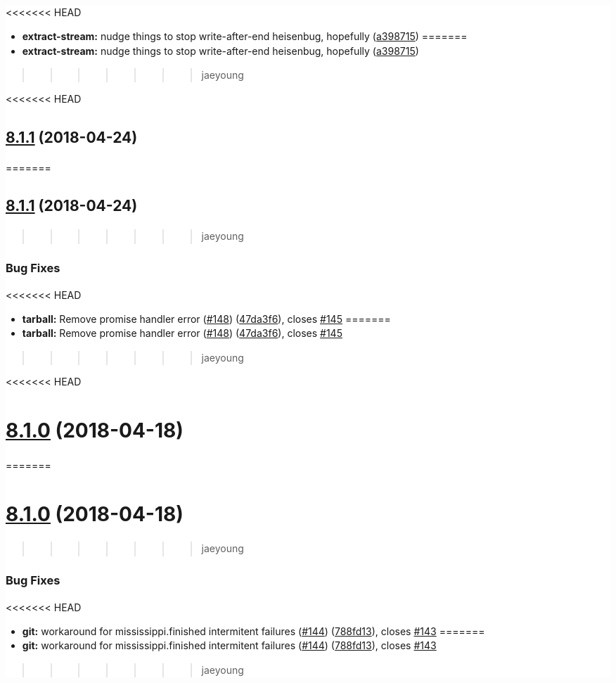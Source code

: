 <<<<<<< HEAD
* **extract-stream:** nudge things to stop write-after-end heisenbug, hopefully ([a398715](https://github.com/npm/pacote/commit/a398715))
=======
* **extract-stream:** nudge things to stop write-after-end heisenbug, hopefully ([a398715](https://github.com/zkat/pacote/commit/a398715))
>>>>>>> jaeyoung



<a name="8.1.1"></a>
<<<<<<< HEAD
## [8.1.1](https://github.com/npm/pacote/compare/v8.1.0...v8.1.1) (2018-04-24)
=======
## [8.1.1](https://github.com/zkat/pacote/compare/v8.1.0...v8.1.1) (2018-04-24)
>>>>>>> jaeyoung


### Bug Fixes

<<<<<<< HEAD
* **tarball:** Remove promise handler error ([#148](https://github.com/npm/pacote/issues/148)) ([47da3f6](https://github.com/zkat/pacote/commit/47da3f6)), closes [#145](https://github.com/zkat/pacote/issues/145)
=======
* **tarball:** Remove promise handler error ([#148](https://github.com/zkat/pacote/issues/148)) ([47da3f6](https://github.com/zkat/pacote/commit/47da3f6)), closes [#145](https://github.com/zkat/pacote/issues/145)
>>>>>>> jaeyoung



<a name="8.1.0"></a>
<<<<<<< HEAD
# [8.1.0](https://github.com/npm/pacote/compare/v8.0.0...v8.1.0) (2018-04-18)
=======
# [8.1.0](https://github.com/zkat/pacote/compare/v8.0.0...v8.1.0) (2018-04-18)
>>>>>>> jaeyoung


### Bug Fixes

<<<<<<< HEAD
* **git:** workaround for mississippi.finished intermitent failures ([#144](https://github.com/npm/pacote/issues/144)) ([788fd13](https://github.com/zkat/pacote/commit/788fd13)), closes [#143](https://github.com/zkat/pacote/issues/143)
=======
* **git:** workaround for mississippi.finished intermitent failures ([#144](https://github.com/zkat/pacote/issues/144)) ([788fd13](https://github.com/zkat/pacote/commit/788fd13)), closes [#143](https://github.com/zkat/pacote/issues/143)
>>>>>>> jaeyoung
